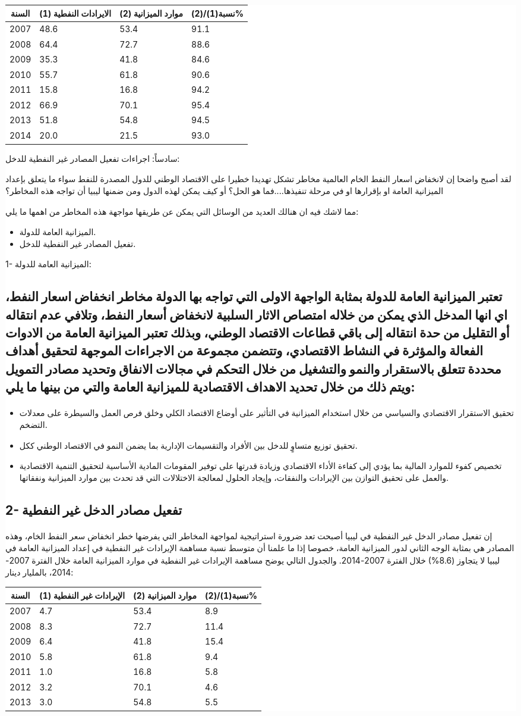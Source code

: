 | السنة | الايرادات النفطية (1) | موارد الميزانية (2) | نسبة(1)/(2)% |
|-------|------------------------|---------------------|--------------|
| 2007  | 48.6                   | 53.4                | 91.1         |
| 2008  | 64.4                   | 72.7                | 88.6         |
| 2009  | 35.3                   | 41.8                | 84.6         |
| 2010  | 55.7                   | 61.8                | 90.6         |
| 2011  | 15.8                   | 16.8                | 94.2         |
| 2012  | 66.9                   | 70.1                | 95.4         |
| 2013  | 51.8                   | 54.8                | 94.5         |
| 2014  | 20.0                   | 21.5                | 93.0         |

سادساً: اجراءات تفعيل المصادر غير النفطية للدخل:

لقد أصبح واضحا إن لانخفاض اسعار النفط الخام العالمية مخاطر تشكل تهديدا خطيرا على الاقتصاد الوطني للدول المصدرة للنفط سواء ما يتعلق بإعداد الميزانية العامة او بإقرارها او في مرحلة تنفيذها....فما هو الحل؟ أو كيف يمكن لهذه الدول ومن ضمنها ليبيا أن تواجه هذه المخاطر؟

مما لاشك فيه ان هنالك العديد من الوسائل التي يمكن عن طريقها مواجهة هذه المخاطر من اهمها ما يلي:

- الميزانية العامة للدولة.
- تفعيل المصادر غير النفطية للدخل.

1- الميزانية العامة للدولة:

تعتبر الميزانية العامة للدولة بمثابة الواجهة الاولى التي تواجه بها الدولة مخاطر انخفاض اسعار النفط، اي انها المدخل الذي يمكن من خلاله امتصاص الاثار السلبية لانخفاض أسعار النفط، وتلافي عدم انتقاله أو التقليل من حدة انتقاله إلى باقي قطاعات الاقتصاد الوطني، وبذلك تعتبر الميزانية العامة من الادوات الفعالة والمؤثرة في النشاط الاقتصادي، وتتضمن مجموعة من الاجراءات الموجهة لتحقيق أهداف محددة تتعلق بالاستقرار والنمو والتشغيل من خلال التحكم في مجالات الانفاق وتحديد مصادر التمويل ويتم ذلك من خلال تحديد الاهداف الاقتصادية للميزانية العامة والتي من بينها ما يلي:
---
- تحقيق الاستقرار الاقتصادي والسياسي من خلال استخدام الميزانية في التأثير على أوضاع الاقتصاد الكلي وخلق فرص العمل والسيطرة على معدلات التضخم.

- تحقيق توزيع متساوٍ للدخل بين الأفراد والتقسيمات الإدارية بما يضمن النمو في الاقتصاد الوطني ككل.

- تخصيص كفوء للموارد المالية بما يؤدي إلى كفاءة الأداء الاقتصادي وزيادة قدرتها على توفير المقومات المادية الأساسية لتحقيق التنمية الاقتصادية والعمل على تحقيق التوازن بين الإيرادات والنفقات، وإيجاد الحلول لمعالجة الاختلالات التي قد تحدث بين موارد الميزانية ونفقاتها.

## 2- تفعيل مصادر الدخل غير النفطية

إن تفعيل مصادر الدخل غير النفطية في ليبيا أصبحت تعد ضرورة استراتيجية لمواجهة المخاطر التي يفرضها خطر انخفاض سعر النفط الخام، وهذه المصادر هي بمثابة الوجه الثاني لدور الميزانية العامة، خصوصا إذا ما علمنا أن متوسط نسبة مساهمة الإيرادات غير النفطية في إعداد الميزانية العامة في ليبيا لا يتجاوز (8.6%) خلال الفترة 2007-2014. والجدول التالي يوضح مساهمة الإيرادات غير النفطية في موارد الميزانية العامة خلال الفترة 2007-2014، بالمليار دينار:

| السنة | الإيرادات غير النفطية (1) | موارد الميزانية (2) | نسبة(1)/(2)% |
|-------|---------------------------|---------------------|--------------|
| 2007  | 4.7                       | 53.4                | 8.9          |
| 2008  | 8.3                       | 72.7                | 11.4         |
| 2009  | 6.4                       | 41.8                | 15.4         |
| 2010  | 5.8                       | 61.8                | 9.4          |
| 2011  | 1.0                       | 16.8                | 5.8          |
| 2012  | 3.2                       | 70.1                | 4.6          |
| 2013  | 3.0                       | 54.8                | 5.5          |